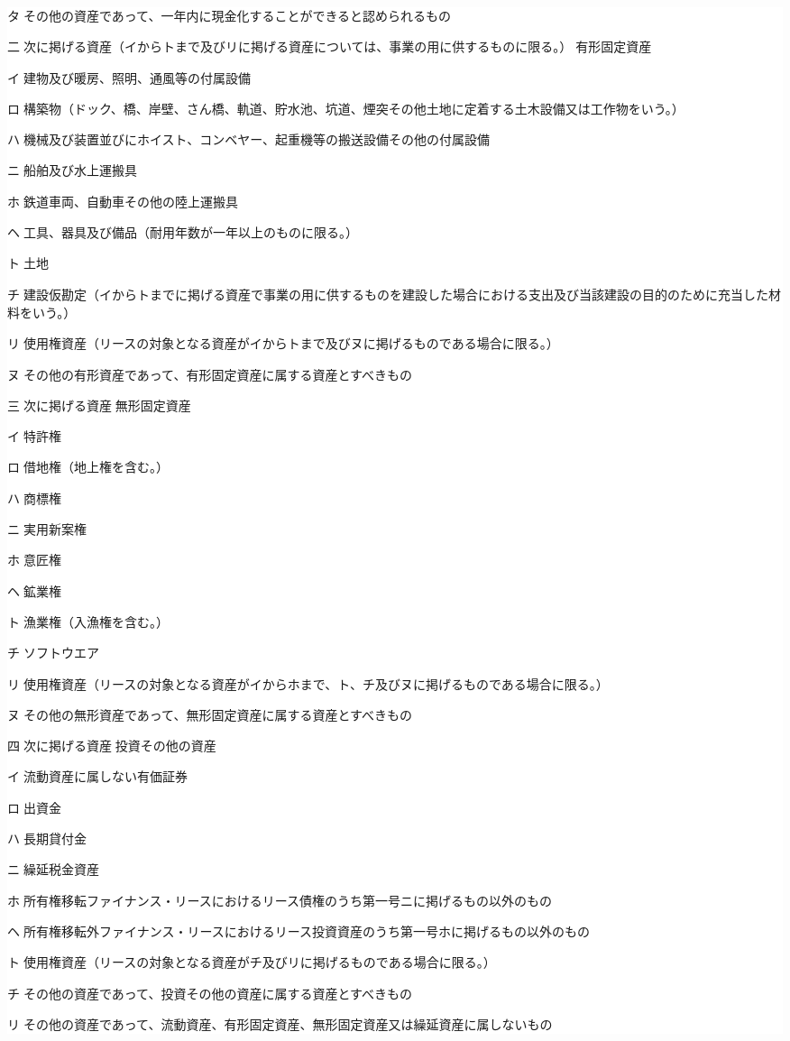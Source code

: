 タ その他の資産であって、一年内に現金化することができると認められるもの

二 次に掲げる資産（イからトまで及びリに掲げる資産については、事業の用に供するものに限る。） 有形固定資産

イ 建物及び暖房、照明、通風等の付属設備

ロ 構築物（ドック、橋、岸壁、さん橋、軌道、貯水池、坑道、煙突その他土地に定着する土木設備又は工作物をいう。）

ハ 機械及び装置並びにホイスト、コンベヤー、起重機等の搬送設備その他の付属設備

ニ 船舶及び水上運搬具

ホ 鉄道車両、自動車その他の陸上運搬具

ヘ 工具、器具及び備品（耐用年数が一年以上のものに限る。）

ト 土地

チ 建設仮勘定（イからトまでに掲げる資産で事業の用に供するものを建設した場合における支出及び当該建設の目的のために充当した材料をいう。）

リ 使用権資産（リースの対象となる資産がイからトまで及びヌに掲げるものである場合に限る。）

ヌ その他の有形資産であって、有形固定資産に属する資産とすべきもの

三 次に掲げる資産 無形固定資産

イ 特許権

ロ 借地権（地上権を含む。）

ハ 商標権

ニ 実用新案権

ホ 意匠権

ヘ 鉱業権

ト 漁業権（入漁権を含む。）

チ ソフトウエア

リ 使用権資産（リースの対象となる資産がイからホまで、ト、チ及びヌに掲げるものである場合に限る。）

ヌ その他の無形資産であって、無形固定資産に属する資産とすべきもの

四 次に掲げる資産 投資その他の資産

イ 流動資産に属しない有価証券

ロ 出資金

ハ 長期貸付金

ニ 繰延税金資産

ホ 所有権移転ファイナンス・リースにおけるリース債権のうち第一号ニに掲げるもの以外のもの

ヘ 所有権移転外ファイナンス・リースにおけるリース投資資産のうち第一号ホに掲げるもの以外のもの

ト 使用権資産（リースの対象となる資産がチ及びリに掲げるものである場合に限る。）

チ その他の資産であって、投資その他の資産に属する資産とすべきもの

リ その他の資産であって、流動資産、有形固定資産、無形固定資産又は繰延資産に属しないもの
